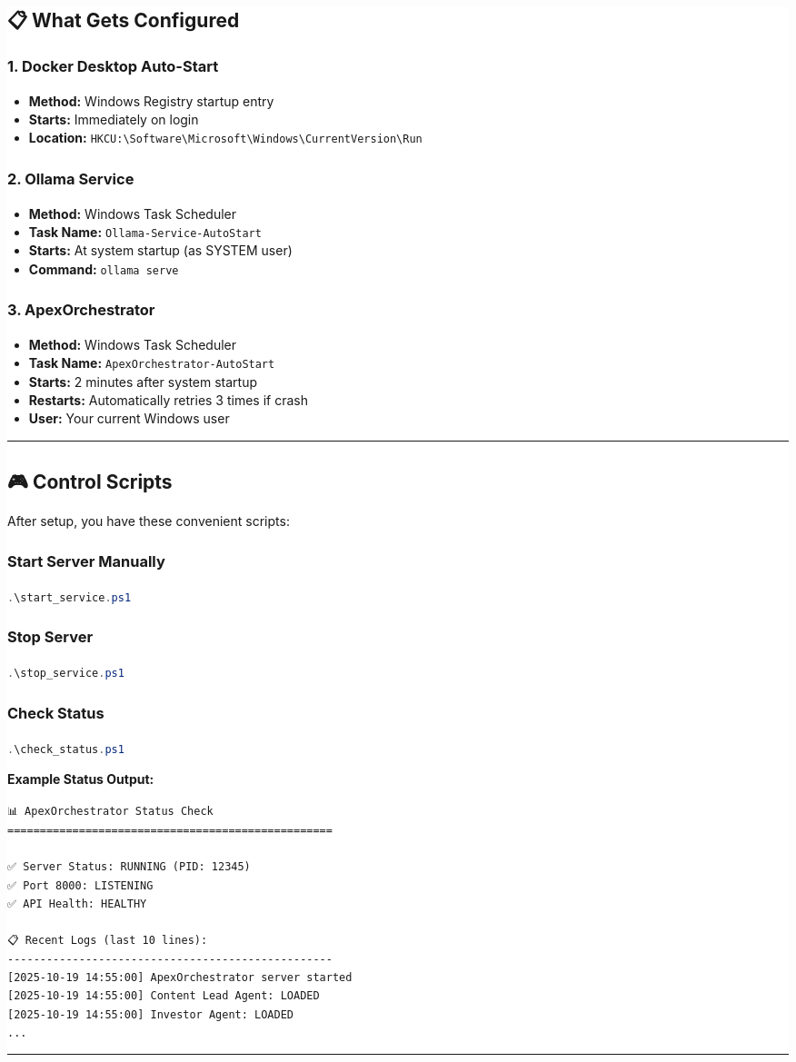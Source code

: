 
## 📋 What Gets Configured

### 1. Docker Desktop Auto-Start
- **Method:** Windows Registry startup entry
- **Starts:** Immediately on login
- **Location:** `HKCU:\Software\Microsoft\Windows\CurrentVersion\Run`

### 2. Ollama Service
- **Method:** Windows Task Scheduler
- **Task Name:** `Ollama-Service-AutoStart`
- **Starts:** At system startup (as SYSTEM user)
- **Command:** `ollama serve`

### 3. ApexOrchestrator
- **Method:** Windows Task Scheduler
- **Task Name:** `ApexOrchestrator-AutoStart`
- **Starts:** 2 minutes after system startup
- **Restarts:** Automatically retries 3 times if crash
- **User:** Your current Windows user

---

## 🎮 Control Scripts

After setup, you have these convenient scripts:

### Start Server Manually
```powershell
.\start_service.ps1
```

### Stop Server
```powershell
.\stop_service.ps1
```

### Check Status
```powershell
.\check_status.ps1
```

**Example Status Output:**
```
📊 ApexOrchestrator Status Check
==================================================

✅ Server Status: RUNNING (PID: 12345)
✅ Port 8000: LISTENING
✅ API Health: HEALTHY

📋 Recent Logs (last 10 lines):
--------------------------------------------------
[2025-10-19 14:55:00] ApexOrchestrator server started
[2025-10-19 14:55:00] Content Lead Agent: LOADED
[2025-10-19 14:55:00] Investor Agent: LOADED
...
```

---